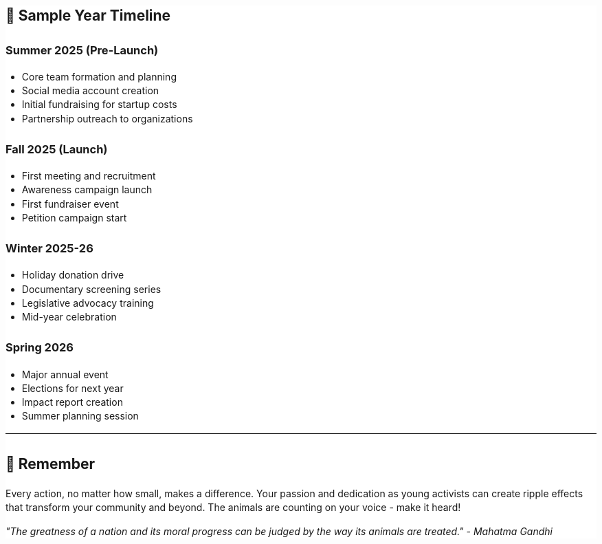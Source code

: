 
## 📅 Sample Year Timeline

### **Summer 2025 (Pre-Launch)**
- Core team formation and planning
- Social media account creation
- Initial fundraising for startup costs
- Partnership outreach to organizations

### **Fall 2025 (Launch)**
- First meeting and recruitment
- Awareness campaign launch
- First fundraiser event
- Petition campaign start

### **Winter 2025-26**
- Holiday donation drive
- Documentary screening series
- Legislative advocacy training
- Mid-year celebration

### **Spring 2026**
- Major annual event
- Elections for next year
- Impact report creation
- Summer planning session

---

## 🌟 Remember
Every action, no matter how small, makes a difference. Your passion and dedication as young activists can create ripple effects that transform your community and beyond. The animals are counting on your voice - make it heard!

*"The greatness of a nation and its moral progress can be judged by the way its animals are treated." - Mahatma Gandhi*